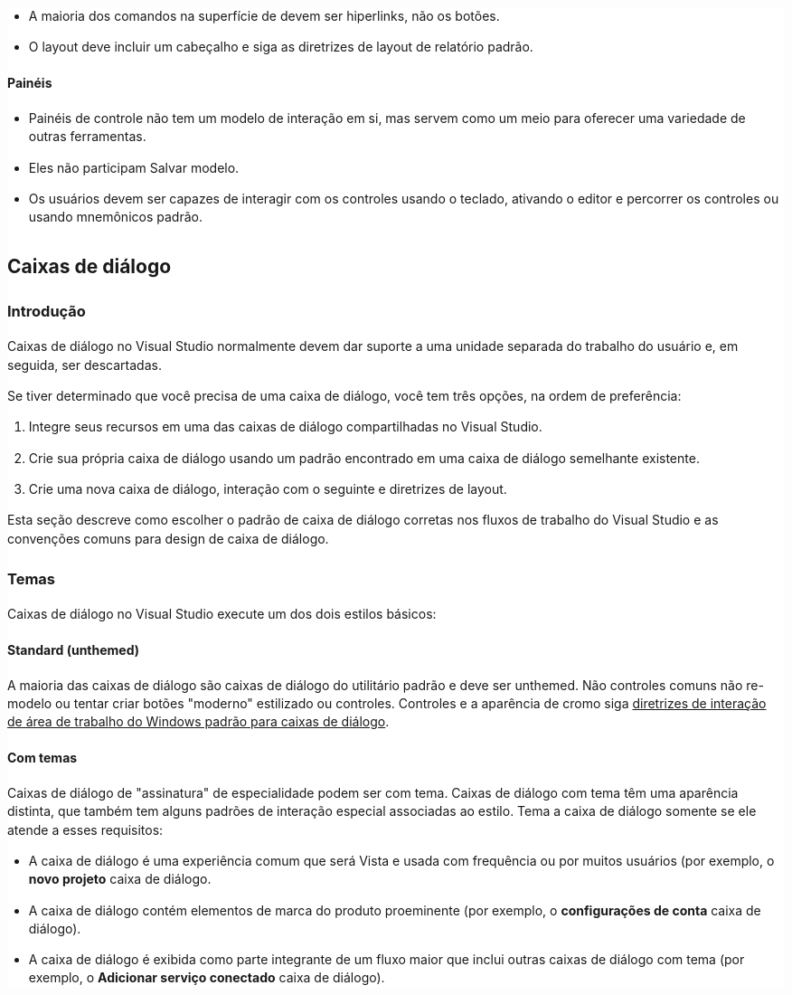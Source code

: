 -   A maioria dos comandos na superfície de devem ser hiperlinks, não os botões.  

-   O layout deve incluir um cabeçalho e siga as diretrizes de layout de relatório padrão.  

#### <a name="dashboards"></a>Painéis  

-   Painéis de controle não tem um modelo de interação em si, mas servem como um meio para oferecer uma variedade de outras ferramentas.  

-   Eles não participam Salvar modelo.  

-   Os usuários devem ser capazes de interagir com os controles usando o teclado, ativando o editor e percorrer os controles ou usando mnemônicos padrão.  

##  <a name="BKMK_Dialogs"></a> Caixas de diálogo  

### <a name="introduction"></a>Introdução  
Caixas de diálogo no Visual Studio normalmente devem dar suporte a uma unidade separada do trabalho do usuário e, em seguida, ser descartadas.  

Se tiver determinado que você precisa de uma caixa de diálogo, você tem três opções, na ordem de preferência:  

1.  Integre seus recursos em uma das caixas de diálogo compartilhadas no Visual Studio.  

2.  Crie sua própria caixa de diálogo usando um padrão encontrado em uma caixa de diálogo semelhante existente.  

3.  Crie uma nova caixa de diálogo, interação com o seguinte e diretrizes de layout.  

Esta seção descreve como escolher o padrão de caixa de diálogo corretas nos fluxos de trabalho do Visual Studio e as convenções comuns para design de caixa de diálogo.  

### <a name="themes"></a>Temas  
Caixas de diálogo no Visual Studio execute um dos dois estilos básicos:  

#### <a name="standard-unthemed"></a>Standard (unthemed)  
A maioria das caixas de diálogo são caixas de diálogo do utilitário padrão e deve ser unthemed. Não controles comuns não re-modelo ou tentar criar botões "moderno" estilizado ou controles. Controles e a aparência de cromo siga [diretrizes de interação de área de trabalho do Windows padrão para caixas de diálogo](/windows/desktop/uxguide/win-dialog-box).  

#### <a name="themed"></a>Com temas  
Caixas de diálogo de "assinatura" de especialidade podem ser com tema. Caixas de diálogo com tema têm uma aparência distinta, que também tem alguns padrões de interação especial associadas ao estilo. Tema a caixa de diálogo somente se ele atende a esses requisitos:  

-   A caixa de diálogo é uma experiência comum que será Vista e usada com frequência ou por muitos usuários (por exemplo, o **novo projeto** caixa de diálogo.  

-   A caixa de diálogo contém elementos de marca do produto proeminente (por exemplo, o **configurações de conta** caixa de diálogo).  

-   A caixa de diálogo é exibida como parte integrante de um fluxo maior que inclui outras caixas de diálogo com tema (por exemplo, o **Adicionar serviço conectado** caixa de diálogo).  
